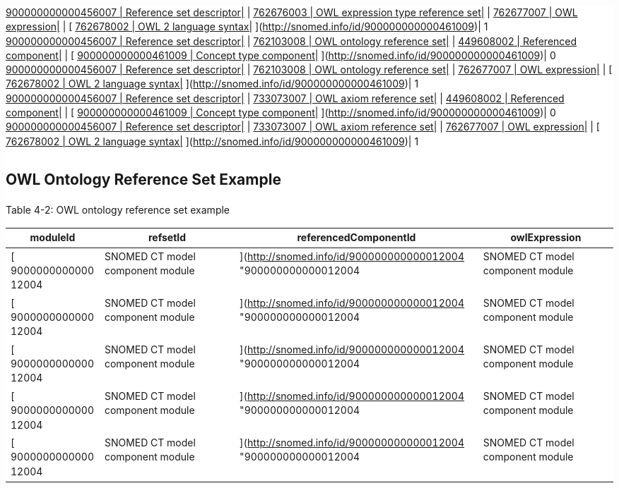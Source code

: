 [ 900000000000456007 | Reference set descriptor|](http://snomed.info/id/900000000000456007 "900000000000456007 | Reference set descriptor |") |  [ 762676003 | OWL expression type reference set|](http://snomed.info/id/762676003 "762676003 | OWL expression type reference set |") |  [ 762677007 | OWL expression|](http://snomed.info/id/762677007 "762677007 | OWL expression |") | [ [ 762678002 | OWL 2 language syntax|](http://snomed.info/id/762678002 "762678002 | OWL 2 language syntax |") ](http://snomed.info/id/900000000000461009)| 1  
[ 900000000000456007 | Reference set descriptor|](http://snomed.info/id/900000000000456007 "900000000000456007 | Reference set descriptor |") |  [ 762103008 | OWL ontology reference set|](http://snomed.info/id/762103008 "762103008 | OWL ontology reference set |") |  [ 449608002 | Referenced component|](http://snomed.info/id/449608002 "449608002 | Referenced component |") | [ [ 900000000000461009 | Concept type component|](http://snomed.info/id/900000000000461009 "900000000000461009 | Concept type component |") ](http://snomed.info/id/900000000000461009)| 0  
[ 900000000000456007 | Reference set descriptor|](http://snomed.info/id/900000000000456007 "900000000000456007 | Reference set descriptor |") |  [ 762103008 | OWL ontology reference set|](http://snomed.info/id/762103008 "762103008 | OWL ontology reference set |") |  [ 762677007 | OWL expression|](http://snomed.info/id/762677007 "762677007 | OWL expression |") | [ [ 762678002 | OWL 2 language syntax|](http://snomed.info/id/762678002 "762678002 | OWL 2 language syntax |") ](http://snomed.info/id/900000000000461009)| 1  
[ 900000000000456007 | Reference set descriptor|](http://snomed.info/id/900000000000456007 "900000000000456007 | Reference set descriptor |") |  [ 733073007 | OWL axiom reference set|](http://snomed.info/id/733073007 "733073007 | OWL axiom reference set |") |  [ 449608002 | Referenced component|](http://snomed.info/id/449608002 "449608002 | Referenced component |") | [ [ 900000000000461009 | Concept type component|](http://snomed.info/id/900000000000461009 "900000000000461009 | Concept type component |") ](http://snomed.info/id/900000000000461009)| 0  
[ 900000000000456007 | Reference set descriptor|](http://snomed.info/id/900000000000456007 "900000000000456007 | Reference set descriptor |") |  [ 733073007 | OWL axiom reference set|](http://snomed.info/id/733073007 "733073007 | OWL axiom reference set |") |  [ 762677007 | OWL expression|](http://snomed.info/id/762677007 "762677007 | OWL expression |") | [ [ 762678002 | OWL 2 language syntax|](http://snomed.info/id/762678002 "762678002 | OWL 2 language syntax |") ](http://snomed.info/id/900000000000461009)| 1  
  
## OWL Ontology Reference Set Example

Table 4-2: OWL ontology reference set example

**moduleId**| **refsetId**| **referencedComponentId**| **owlExpression**  
---|---|---|---  
[ 900000000000012004 | SNOMED CT model component module|](http://snomed.info/id/900000000000012004 "900000000000012004 | SNOMED CT model component module |") |  [ 762103008 | OWL ontology reference set|](http://snomed.info/id/762103008 "762103008 | OWL ontology reference set |") |  [ 734146004 | OWL ontology namespace|](http://snomed.info/id/734146004 "734146004 | OWL ontology namespace |") | Prefix(:=<<http://snomed.info/id/>>)  
[ 900000000000012004 | SNOMED CT model component module|](http://snomed.info/id/900000000000012004 "900000000000012004 | SNOMED CT model component module |") |  [ 762103008 | OWL ontology reference set|](http://snomed.info/id/762103008 "762103008 | OWL ontology reference set |") |  [ 734146004 | OWL ontology namespace|](http://snomed.info/id/734146004 "734146004 | OWL ontology namespace |") | Prefix(owl:=<[http://www.w3.org/2002/07/owl#](http://www.w3.org/2002/07/owl)>)  
[ 900000000000012004 | SNOMED CT model component module|](http://snomed.info/id/900000000000012004 "900000000000012004 | SNOMED CT model component module |") |  [ 762103008 | OWL ontology reference set|](http://snomed.info/id/762103008 "762103008 | OWL ontology reference set |") |  [ 734146004 | OWL ontology namespace|](http://snomed.info/id/734146004 "734146004 | OWL ontology namespace |") | Prefix(rdf:=<[http://www.w3.org/1999/02/22-rdf-syntax-ns#](http://www.w3.org/1999/02/22-rdf-syntax-ns)>)  
[ 900000000000012004 | SNOMED CT model component module|](http://snomed.info/id/900000000000012004 "900000000000012004 | SNOMED CT model component module |") |  [ 762103008 | OWL ontology reference set|](http://snomed.info/id/762103008 "762103008 | OWL ontology reference set |") |  [ 734146004 | OWL ontology namespace|](http://snomed.info/id/734146004 "734146004 | OWL ontology namespace |") | Prefix(xml:=<<http://www.w3.org/XML/1998/namespace>>)  
[ 900000000000012004 | SNOMED CT model component module|](http://snomed.info/id/900000000000012004 "900000000000012004 | SNOMED CT model component module |") |  [ 762103008 | OWL ontology reference set|](http://snomed.info/id/762103008 "762103008 | OWL ontology reference set |") |  [ 734146004 | OWL ontology namespace|](http://snomed.info/id/734146004 "734146004 | OWL ontology namespace |") | Prefix(xsd:=<[http://www.w3.org/2001/XMLSchema#](http://www.w3.org/2001/XMLSchema)>)  